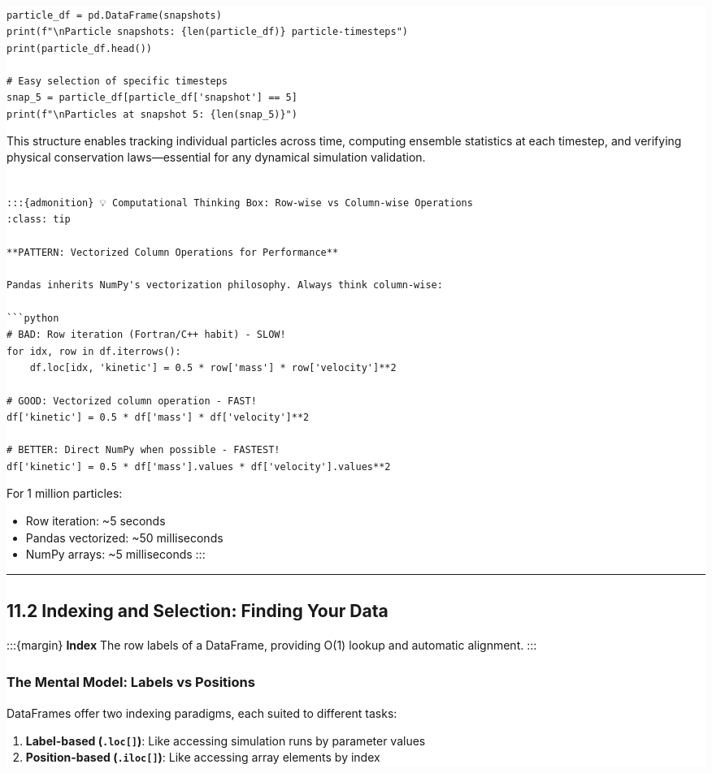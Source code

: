 ```{code-cell} python
particle_df = pd.DataFrame(snapshots)
print(f"\nParticle snapshots: {len(particle_df)} particle-timesteps")
print(particle_df.head())

# Easy selection of specific timesteps
snap_5 = particle_df[particle_df['snapshot'] == 5]
print(f"\nParticles at snapshot 5: {len(snap_5)}")
```

This structure enables tracking individual particles across time, computing ensemble statistics at each timestep, and verifying physical conservation laws—essential for any dynamical simulation validation.
```

:::{admonition} 💡 Computational Thinking Box: Row-wise vs Column-wise Operations
:class: tip

**PATTERN: Vectorized Column Operations for Performance**

Pandas inherits NumPy's vectorization philosophy. Always think column-wise:

```python
# BAD: Row iteration (Fortran/C++ habit) - SLOW!
for idx, row in df.iterrows():
    df.loc[idx, 'kinetic'] = 0.5 * row['mass'] * row['velocity']**2

# GOOD: Vectorized column operation - FAST!
df['kinetic'] = 0.5 * df['mass'] * df['velocity']**2

# BETTER: Direct NumPy when possible - FASTEST!
df['kinetic'] = 0.5 * df['mass'].values * df['velocity'].values**2
```

For 1 million particles:
- Row iteration: ~5 seconds
- Pandas vectorized: ~50 milliseconds  
- NumPy arrays: ~5 milliseconds
:::

---

## 11.2 Indexing and Selection: Finding Your Data

:::{margin} **Index**
The row labels of a DataFrame, providing O(1) lookup and automatic alignment.
:::

### The Mental Model: Labels vs Positions

DataFrames offer two indexing paradigms, each suited to different tasks:

1. **Label-based (`.loc[]`)**: Like accessing simulation runs by parameter values
2. **Position-based (`.iloc[]`)**: Like accessing array elements by index
